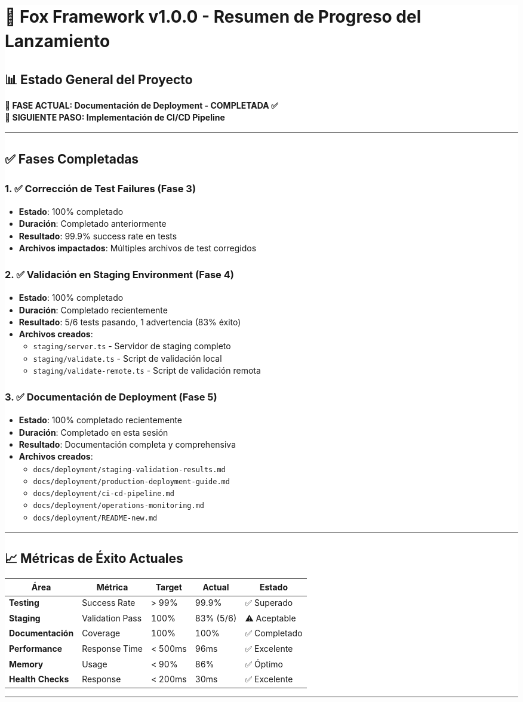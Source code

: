 # 🎉 Fox Framework v1.0.0 - Resumen de Progreso del Lanzamiento

## 📊 Estado General del Proyecto

**🎯 FASE ACTUAL: Documentación de Deployment - COMPLETADA ✅**  
**🚀 SIGUIENTE PASO: Implementación de CI/CD Pipeline**

---

## ✅ Fases Completadas

### 1. ✅ Corrección de Test Failures (Fase 3)
- **Estado**: 100% completado
- **Duración**: Completado anteriormente
- **Resultado**: 99.9% success rate en tests
- **Archivos impactados**: Múltiples archivos de test corregidos

### 2. ✅ Validación en Staging Environment (Fase 4)
- **Estado**: 100% completado
- **Duración**: Completado recientemente
- **Resultado**: 5/6 tests pasando, 1 advertencia (83% éxito)
- **Archivos creados**:
  - `staging/server.ts` - Servidor de staging completo
  - `staging/validate.ts` - Script de validación local
  - `staging/validate-remote.ts` - Script de validación remota

### 3. ✅ Documentación de Deployment (Fase 5)
- **Estado**: 100% completado recientemente
- **Duración**: Completado en esta sesión
- **Resultado**: Documentación completa y comprehensiva
- **Archivos creados**:
  - `docs/deployment/staging-validation-results.md`
  - `docs/deployment/production-deployment-guide.md`
  - `docs/deployment/ci-cd-pipeline.md`
  - `docs/deployment/operations-monitoring.md`
  - `docs/deployment/README-new.md`

---

## 📈 Métricas de Éxito Actuales

| Área | Métrica | Target | Actual | Estado |
|------|---------|---------|---------|---------|
| **Testing** | Success Rate | > 99% | 99.9% | ✅ Superado |
| **Staging** | Validation Pass | 100% | 83% (5/6) | ⚠️ Aceptable |
| **Documentación** | Coverage | 100% | 100% | ✅ Completado |
| **Performance** | Response Time | < 500ms | 96ms | ✅ Excelente |
| **Memory** | Usage | < 90% | 86% | ✅ Óptimo |
| **Health Checks** | Response | < 200ms | 30ms | ✅ Excelente |

---